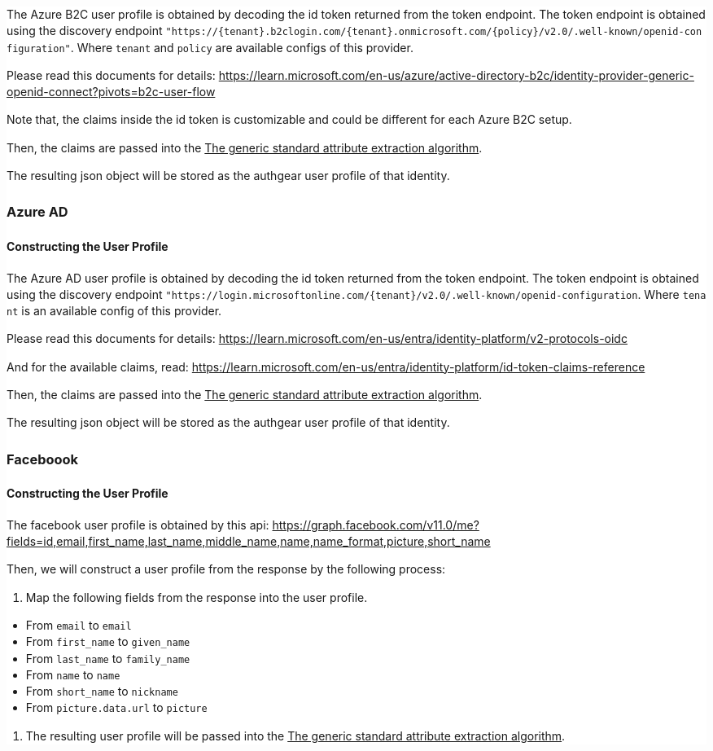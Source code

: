 The Azure B2C user profile is obtained by decoding the id token returned from the token endpoint.
The token endpoint is obtained using the discovery endpoint `"https://{tenant}.b2clogin.com/{tenant}.onmicrosoft.com/{policy}/v2.0/.well-known/openid-configuration"`. Where `tenant` and `policy` are available configs of this provider.

Please read this documents for details:
https://learn.microsoft.com/en-us/azure/active-directory-b2c/identity-provider-generic-openid-connect?pivots=b2c-user-flow

Note that, the claims inside the id token is customizable and could be different for each Azure B2C setup.

Then, the claims are passed into the [The generic standard attribute extraction algorithm](#the-generic-standard-attribute-extraction-algorithm).

The resulting json object will be stored as the authgear user profile of that identity.

### Azure AD

#### Constructing the User Profile

The Azure AD user profile is obtained by decoding the id token returned from the token endpoint.
The token endpoint is obtained using the discovery endpoint `"https://login.microsoftonline.com/{tenant}/v2.0/.well-known/openid-configuration`. Where `tenant` is an available config of this provider.

Please read this documents for details:
https://learn.microsoft.com/en-us/entra/identity-platform/v2-protocols-oidc

And for the available claims, read:
https://learn.microsoft.com/en-us/entra/identity-platform/id-token-claims-reference

Then, the claims are passed into the [The generic standard attribute extraction algorithm](#the-generic-standard-attribute-extraction-algorithm).

The resulting json object will be stored as the authgear user profile of that identity.

### Faceboook

#### Constructing the User Profile

The facebook user profile is obtained by this api:
https://graph.facebook.com/v11.0/me?fields=id,email,first_name,last_name,middle_name,name,name_format,picture,short_name

Then, we will construct a user profile from the response by the following process:

1. Map the following fields from the response into the user profile.

- From `email` to `email`
- From `first_name` to `given_name`
- From `last_name` to `family_name`
- From `name` to `name`
- From `short_name` to `nickname`
- From `picture.data.url` to `picture`

1. The resulting user profile will be passed into the [The generic standard attribute extraction algorithm](#the-generic-standard-attribute-extraction-algorithm).
